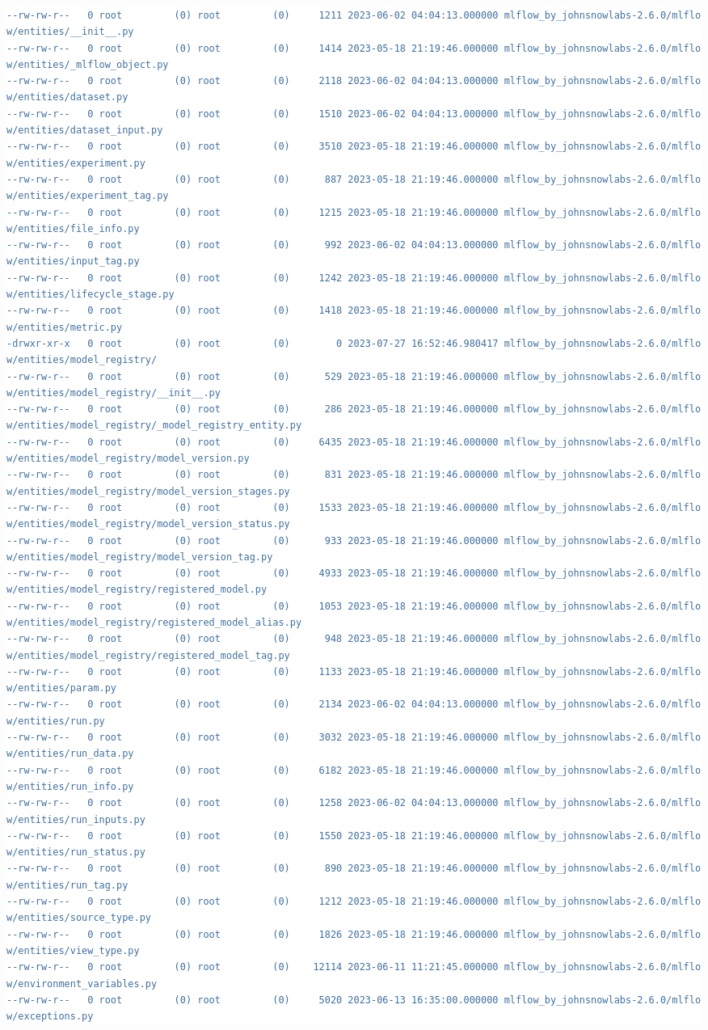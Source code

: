 ```diff
--rw-rw-r--   0 root         (0) root         (0)     1211 2023-06-02 04:04:13.000000 mlflow_by_johnsnowlabs-2.6.0/mlflow/entities/__init__.py
--rw-rw-r--   0 root         (0) root         (0)     1414 2023-05-18 21:19:46.000000 mlflow_by_johnsnowlabs-2.6.0/mlflow/entities/_mlflow_object.py
--rw-rw-r--   0 root         (0) root         (0)     2118 2023-06-02 04:04:13.000000 mlflow_by_johnsnowlabs-2.6.0/mlflow/entities/dataset.py
--rw-rw-r--   0 root         (0) root         (0)     1510 2023-06-02 04:04:13.000000 mlflow_by_johnsnowlabs-2.6.0/mlflow/entities/dataset_input.py
--rw-rw-r--   0 root         (0) root         (0)     3510 2023-05-18 21:19:46.000000 mlflow_by_johnsnowlabs-2.6.0/mlflow/entities/experiment.py
--rw-rw-r--   0 root         (0) root         (0)      887 2023-05-18 21:19:46.000000 mlflow_by_johnsnowlabs-2.6.0/mlflow/entities/experiment_tag.py
--rw-rw-r--   0 root         (0) root         (0)     1215 2023-05-18 21:19:46.000000 mlflow_by_johnsnowlabs-2.6.0/mlflow/entities/file_info.py
--rw-rw-r--   0 root         (0) root         (0)      992 2023-06-02 04:04:13.000000 mlflow_by_johnsnowlabs-2.6.0/mlflow/entities/input_tag.py
--rw-rw-r--   0 root         (0) root         (0)     1242 2023-05-18 21:19:46.000000 mlflow_by_johnsnowlabs-2.6.0/mlflow/entities/lifecycle_stage.py
--rw-rw-r--   0 root         (0) root         (0)     1418 2023-05-18 21:19:46.000000 mlflow_by_johnsnowlabs-2.6.0/mlflow/entities/metric.py
-drwxr-xr-x   0 root         (0) root         (0)        0 2023-07-27 16:52:46.980417 mlflow_by_johnsnowlabs-2.6.0/mlflow/entities/model_registry/
--rw-rw-r--   0 root         (0) root         (0)      529 2023-05-18 21:19:46.000000 mlflow_by_johnsnowlabs-2.6.0/mlflow/entities/model_registry/__init__.py
--rw-rw-r--   0 root         (0) root         (0)      286 2023-05-18 21:19:46.000000 mlflow_by_johnsnowlabs-2.6.0/mlflow/entities/model_registry/_model_registry_entity.py
--rw-rw-r--   0 root         (0) root         (0)     6435 2023-05-18 21:19:46.000000 mlflow_by_johnsnowlabs-2.6.0/mlflow/entities/model_registry/model_version.py
--rw-rw-r--   0 root         (0) root         (0)      831 2023-05-18 21:19:46.000000 mlflow_by_johnsnowlabs-2.6.0/mlflow/entities/model_registry/model_version_stages.py
--rw-rw-r--   0 root         (0) root         (0)     1533 2023-05-18 21:19:46.000000 mlflow_by_johnsnowlabs-2.6.0/mlflow/entities/model_registry/model_version_status.py
--rw-rw-r--   0 root         (0) root         (0)      933 2023-05-18 21:19:46.000000 mlflow_by_johnsnowlabs-2.6.0/mlflow/entities/model_registry/model_version_tag.py
--rw-rw-r--   0 root         (0) root         (0)     4933 2023-05-18 21:19:46.000000 mlflow_by_johnsnowlabs-2.6.0/mlflow/entities/model_registry/registered_model.py
--rw-rw-r--   0 root         (0) root         (0)     1053 2023-05-18 21:19:46.000000 mlflow_by_johnsnowlabs-2.6.0/mlflow/entities/model_registry/registered_model_alias.py
--rw-rw-r--   0 root         (0) root         (0)      948 2023-05-18 21:19:46.000000 mlflow_by_johnsnowlabs-2.6.0/mlflow/entities/model_registry/registered_model_tag.py
--rw-rw-r--   0 root         (0) root         (0)     1133 2023-05-18 21:19:46.000000 mlflow_by_johnsnowlabs-2.6.0/mlflow/entities/param.py
--rw-rw-r--   0 root         (0) root         (0)     2134 2023-06-02 04:04:13.000000 mlflow_by_johnsnowlabs-2.6.0/mlflow/entities/run.py
--rw-rw-r--   0 root         (0) root         (0)     3032 2023-05-18 21:19:46.000000 mlflow_by_johnsnowlabs-2.6.0/mlflow/entities/run_data.py
--rw-rw-r--   0 root         (0) root         (0)     6182 2023-05-18 21:19:46.000000 mlflow_by_johnsnowlabs-2.6.0/mlflow/entities/run_info.py
--rw-rw-r--   0 root         (0) root         (0)     1258 2023-06-02 04:04:13.000000 mlflow_by_johnsnowlabs-2.6.0/mlflow/entities/run_inputs.py
--rw-rw-r--   0 root         (0) root         (0)     1550 2023-05-18 21:19:46.000000 mlflow_by_johnsnowlabs-2.6.0/mlflow/entities/run_status.py
--rw-rw-r--   0 root         (0) root         (0)      890 2023-05-18 21:19:46.000000 mlflow_by_johnsnowlabs-2.6.0/mlflow/entities/run_tag.py
--rw-rw-r--   0 root         (0) root         (0)     1212 2023-05-18 21:19:46.000000 mlflow_by_johnsnowlabs-2.6.0/mlflow/entities/source_type.py
--rw-rw-r--   0 root         (0) root         (0)     1826 2023-05-18 21:19:46.000000 mlflow_by_johnsnowlabs-2.6.0/mlflow/entities/view_type.py
--rw-rw-r--   0 root         (0) root         (0)    12114 2023-06-11 11:21:45.000000 mlflow_by_johnsnowlabs-2.6.0/mlflow/environment_variables.py
--rw-rw-r--   0 root         (0) root         (0)     5020 2023-06-13 16:35:00.000000 mlflow_by_johnsnowlabs-2.6.0/mlflow/exceptions.py
```